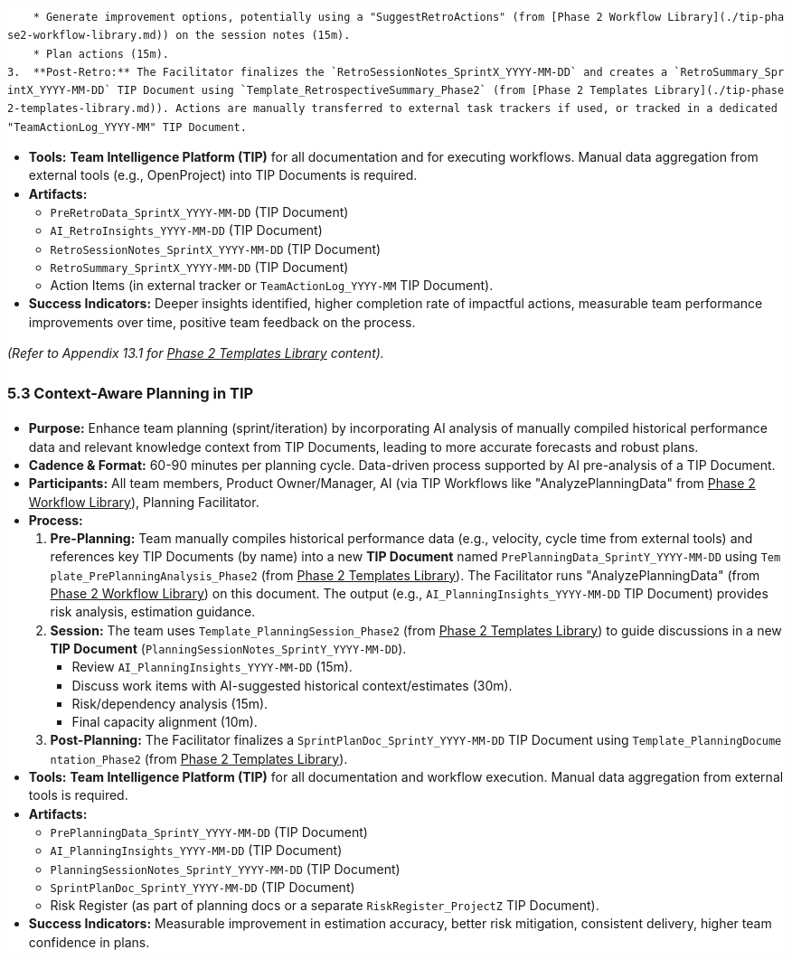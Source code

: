         * Generate improvement options, potentially using a "SuggestRetroActions" (from [Phase 2 Workflow Library](./tip-phase2-workflow-library.md)) on the session notes (15m).
        * Plan actions (15m).
    3.  **Post-Retro:** The Facilitator finalizes the `RetroSessionNotes_SprintX_YYYY-MM-DD` and creates a `RetroSummary_SprintX_YYYY-MM-DD` TIP Document using `Template_RetrospectiveSummary_Phase2` (from [Phase 2 Templates Library](./tip-phase2-templates-library.md)). Actions are manually transferred to external task trackers if used, or tracked in a dedicated "TeamActionLog_YYYY-MM" TIP Document.
* **Tools:** **Team Intelligence Platform (TIP)** for all documentation and for executing workflows. Manual data aggregation from external tools (e.g., OpenProject) into TIP Documents is required.
* **Artifacts:**
    * `PreRetroData_SprintX_YYYY-MM-DD` (TIP Document)
    * `AI_RetroInsights_YYYY-MM-DD` (TIP Document)
    * `RetroSessionNotes_SprintX_YYYY-MM-DD` (TIP Document)
    * `RetroSummary_SprintX_YYYY-MM-DD` (TIP Document)
    * Action Items (in external tracker or `TeamActionLog_YYYY-MM` TIP Document).
* **Success Indicators:** Deeper insights identified, higher completion rate of impactful actions, measurable team performance improvements over time, positive team feedback on the process.

*(Refer to Appendix 13.1 for [Phase 2 Templates Library](./tip-phase2-templates-library.md) content).*

### 5.3 Context-Aware Planning in TIP

* **Purpose:** Enhance team planning (sprint/iteration) by incorporating AI analysis of manually compiled historical performance data and relevant knowledge context from TIP Documents, leading to more accurate forecasts and robust plans.
* **Cadence & Format:** 60-90 minutes per planning cycle. Data-driven process supported by AI pre-analysis of a TIP Document.
* **Participants:** All team members, Product Owner/Manager, AI (via TIP Workflows like "AnalyzePlanningData" from [Phase 2 Workflow Library](./tip-phase2-workflow-library.md)), Planning Facilitator.
* **Process:**
    1.  **Pre-Planning:** Team manually compiles historical performance data (e.g., velocity, cycle time from external tools) and references key TIP Documents (by name) into a new **TIP Document** named `PrePlanningData_SprintY_YYYY-MM-DD` using `Template_PrePlanningAnalysis_Phase2` (from [Phase 2 Templates Library](./tip-phase2-templates-library.md)). The Facilitator runs "AnalyzePlanningData" (from [Phase 2 Workflow Library](./tip-phase2-workflow-library.md)) on this document. The output (e.g., `AI_PlanningInsights_YYYY-MM-DD` TIP Document) provides risk analysis, estimation guidance.
    2.  **Session:** The team uses `Template_PlanningSession_Phase2` (from [Phase 2 Templates Library](./tip-phase2-templates-library.md)) to guide discussions in a new **TIP Document** (`PlanningSessionNotes_SprintY_YYYY-MM-DD`).
        * Review `AI_PlanningInsights_YYYY-MM-DD` (15m).
        * Discuss work items with AI-suggested historical context/estimates (30m).
        * Risk/dependency analysis (15m).
        * Final capacity alignment (10m).
    3.  **Post-Planning:** The Facilitator finalizes a `SprintPlanDoc_SprintY_YYYY-MM-DD` TIP Document using `Template_PlanningDocumentation_Phase2` (from [Phase 2 Templates Library](./tip-phase2-templates-library.md)).
* **Tools:** **Team Intelligence Platform (TIP)** for all documentation and workflow execution. Manual data aggregation from external tools is required.
* **Artifacts:**
    * `PrePlanningData_SprintY_YYYY-MM-DD` (TIP Document)
    * `AI_PlanningInsights_YYYY-MM-DD` (TIP Document)
    * `PlanningSessionNotes_SprintY_YYYY-MM-DD` (TIP Document)
    * `SprintPlanDoc_SprintY_YYYY-MM-DD` (TIP Document)
    * Risk Register (as part of planning docs or a separate `RiskRegister_ProjectZ` TIP Document).
* **Success Indicators:** Measurable improvement in estimation accuracy, better risk mitigation, consistent delivery, higher team confidence in plans.
